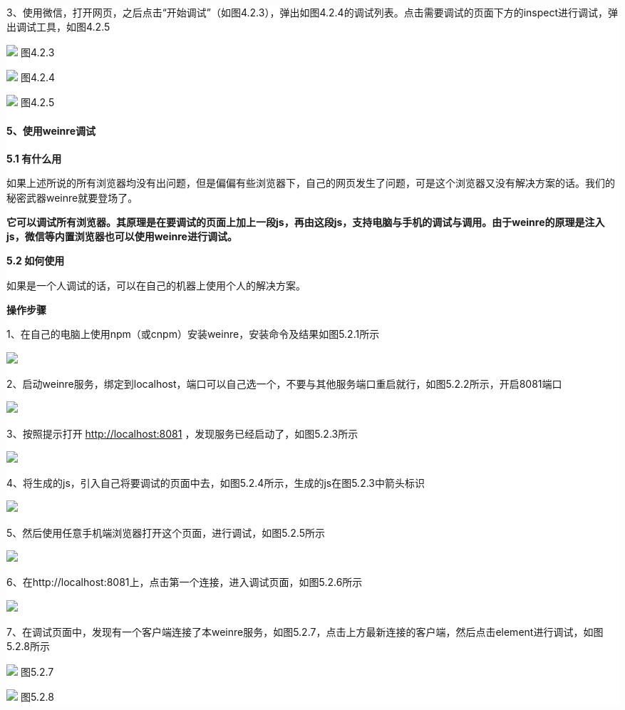 3、使用微信，打开网页，之后点击“开始调试”（如图4.2.3），弹出如图4.2.4的调试列表。点击需要调试的页面下方的inspect进行调试，弹出调试工具，如图4.2.5

![](https://user-gold-cdn.xitu.io/2018/6/4/163ca158f97bcea0?w=292&h=136&f=png&s=3160)
图4.2.3

![](https://user-gold-cdn.xitu.io/2018/6/4/163ca15c5005833b?w=454&h=243&f=png&s=20895)
图4.2.4

![](https://user-gold-cdn.xitu.io/2018/6/4/163ca15e2a5a9d12?w=640&h=640&f=png&s=113966)
图4.2.5

#### 5、使用weinre调试

**5.1 有什么用**

如果上述所说的所有浏览器均没有出问题，但是偏偏有些浏览器下，自己的网页发生了问题，可是这个浏览器又没有解决方案的话。我们的秘密武器weinre就要登场了。

**它可以调试所有浏览器。其原理是在要调试的页面上加上一段js，再由这段js，支持电脑与手机的调试与调用。由于weinre的原理是注入js，微信等内置浏览器也可以使用weinre进行调试。**

**5.2 如何使用**

如果是一个人调试的话，可以在自己的机器上使用个人的解决方案。

**操作步骤**

1、在自己的电脑上使用npm（或cnpm）安装weinre，安装命令及结果如图5.2.1所示

![](https://user-gold-cdn.xitu.io/2018/6/4/163ca16d75d7b622?w=939&h=495&f=png&s=61049)

2、启动weinre服务，绑定到localhost，端口可以自己选一个，不要与其他服务端口重启就行，如图5.2.2所示，开启8081端口

![](https://user-gold-cdn.xitu.io/2018/6/4/163ca170b780395f?w=802&h=104&f=png&s=8146)

3、按照提示打开 [http://localhost:8081](http://localhost:8081) ，发现服务已经启动了，如图5.2.3所示

![](https://user-gold-cdn.xitu.io/2018/6/4/163ca17455876018?w=1281&h=977&f=png&s=86115)

4、将生成的js，引入自己将要调试的页面中去，如图5.2.4所示，生成的js在图5.2.3中箭头标识

![](https://user-gold-cdn.xitu.io/2018/6/4/163ca177a82c6f7e?w=1157&h=388&f=png&s=48508)

5、然后使用任意手机端浏览器打开这个页面，进行调试，如图5.2.5所示

![](https://user-gold-cdn.xitu.io/2018/6/4/163ca17ab38f8635?w=419&h=768&f=png&s=19302)

6、在http://localhost:8081上，点击第一个连接，进入调试页面，如图5.2.6所示

![](https://user-gold-cdn.xitu.io/2018/6/4/163ca17c5ab48840?w=1103&h=702&f=png&s=60190)

7、在调试页面中，发现有一个客户端连接了本weinre服务，如图5.2.7，点击上方最新连接的客户端，然后点击element进行调试，如图5.2.8所示

![](https://user-gold-cdn.xitu.io/2018/6/4/163ca17e56fac698?w=854&h=488&f=png&s=44076)
图5.2.7

![](https://user-gold-cdn.xitu.io/2018/6/4/163ca18051c9feee?w=804&h=277&f=png&s=28132)
图5.2.8
